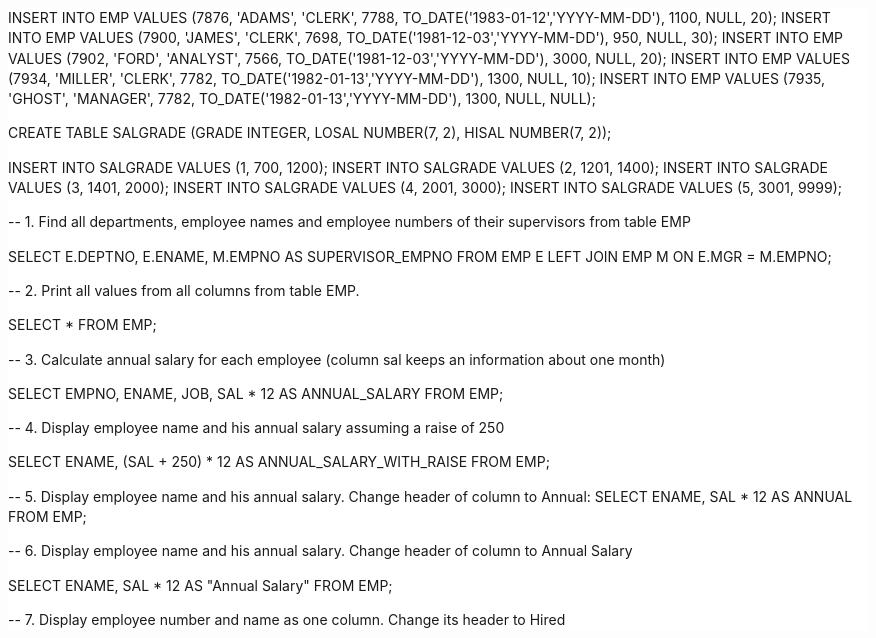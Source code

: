 INSERT INTO EMP VALUES
        (7876, 'ADAMS',  'CLERK',     7788,
        TO_DATE('1983-01-12','YYYY-MM-DD'), 1100, NULL, 20);
INSERT INTO EMP VALUES
        (7900, 'JAMES',  'CLERK',     7698,
        TO_DATE('1981-12-03','YYYY-MM-DD'),   950, NULL, 30);
INSERT INTO EMP VALUES
        (7902, 'FORD',   'ANALYST',   7566,
        TO_DATE('1981-12-03','YYYY-MM-DD'),  3000, NULL, 20);
INSERT INTO EMP VALUES
        (7934, 'MILLER', 'CLERK',     7782,
        TO_DATE('1982-01-13','YYYY-MM-DD'), 1300, NULL, 10);
INSERT INTO EMP VALUES
        (7935, 'GHOST', 'MANAGER',     7782,
        TO_DATE('1982-01-13','YYYY-MM-DD'), 1300, NULL, NULL);

CREATE TABLE SALGRADE
        (GRADE INTEGER,
         LOSAL NUMBER(7, 2),
         HISAL NUMBER(7, 2));

INSERT INTO SALGRADE VALUES (1,  700, 1200);
INSERT INTO SALGRADE VALUES (2, 1201, 1400);
INSERT INTO SALGRADE VALUES (3, 1401, 2000);
INSERT INTO SALGRADE VALUES (4, 2001, 3000);
INSERT INTO SALGRADE VALUES (5, 3001, 9999);

-- 1. Find all departments, employee names and employee numbers of their supervisors from table EMP

SELECT E.DEPTNO, E.ENAME, M.EMPNO AS SUPERVISOR_EMPNO
FROM EMP E
LEFT JOIN EMP M ON E.MGR = M.EMPNO;

-- 2. Print all values from all columns from table EMP.

SELECT * FROM EMP;

-- 3. Calculate annual salary for each employee (column sal keeps an information about one month)

SELECT EMPNO, ENAME, JOB, SAL * 12 AS ANNUAL_SALARY
FROM EMP;

-- 4. Display employee name and his annual salary assuming a raise of 250

SELECT ENAME, (SAL + 250) * 12 AS ANNUAL_SALARY_WITH_RAISE
FROM EMP;

-- 5. Display employee name and his annual salary. Change header of column to Annual:
SELECT ENAME, SAL * 12 AS ANNUAL
FROM EMP;

-- 6. Display employee name and his annual salary. Change header of column to Annual Salary

SELECT ENAME, SAL * 12 AS "Annual Salary"
FROM EMP;

-- 7. Display employee number and name as one column. Change its header to Hired

